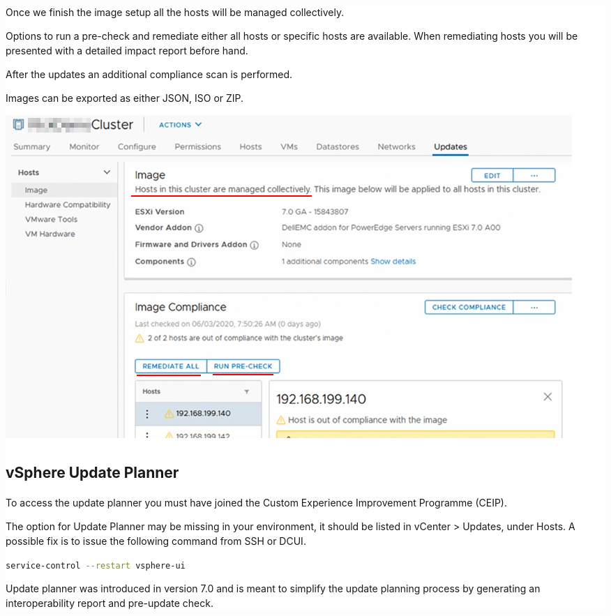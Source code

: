 Once we finish the image setup all the hosts will be managed collectively.

Options to run a pre-check and remediate either all hosts or specific hosts are available. When remediating hosts you will be presented with a detailed impact report before hand.

After the updates an additional compliance scan is performed.

Images can be exported as either JSON, ISO or ZIP.

![vmware-update-04](/assets/images/posts/vmware-update-04.png)

## vSphere Update Planner

To access the update planner you must have joined the Custom Experience Improvement Programme (CEIP).

The option for Update Planner may be missing in your environment, it should be listed in vCenter > Updates, under Hosts. A possible fix is to issue the following command from SSH or DCUI.

```bash
service-control --restart vsphere-ui
```

Update planner was introduced in version 7.0 and is meant to simplify the update planning process by generating an interoperability report and pre-update check.
